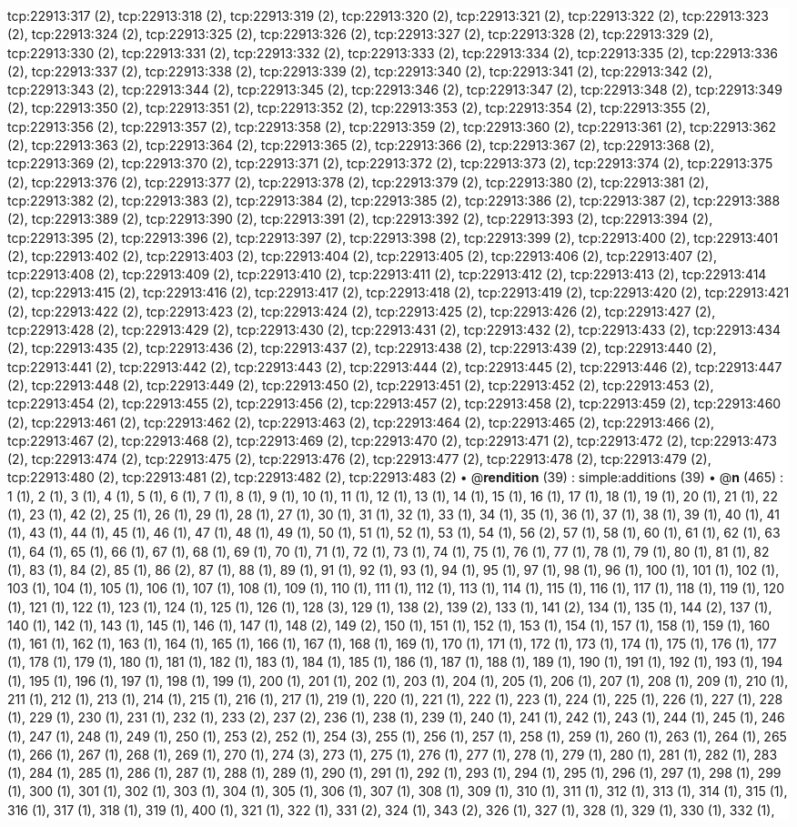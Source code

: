 tcp:22913:317 (2), tcp:22913:318 (2), tcp:22913:319 (2), tcp:22913:320 (2), tcp:22913:321 (2), tcp:22913:322 (2), tcp:22913:323 (2), tcp:22913:324 (2), tcp:22913:325 (2), tcp:22913:326 (2), tcp:22913:327 (2), tcp:22913:328 (2), tcp:22913:329 (2), tcp:22913:330 (2), tcp:22913:331 (2), tcp:22913:332 (2), tcp:22913:333 (2), tcp:22913:334 (2), tcp:22913:335 (2), tcp:22913:336 (2), tcp:22913:337 (2), tcp:22913:338 (2), tcp:22913:339 (2), tcp:22913:340 (2), tcp:22913:341 (2), tcp:22913:342 (2), tcp:22913:343 (2), tcp:22913:344 (2), tcp:22913:345 (2), tcp:22913:346 (2), tcp:22913:347 (2), tcp:22913:348 (2), tcp:22913:349 (2), tcp:22913:350 (2), tcp:22913:351 (2), tcp:22913:352 (2), tcp:22913:353 (2), tcp:22913:354 (2), tcp:22913:355 (2), tcp:22913:356 (2), tcp:22913:357 (2), tcp:22913:358 (2), tcp:22913:359 (2), tcp:22913:360 (2), tcp:22913:361 (2), tcp:22913:362 (2), tcp:22913:363 (2), tcp:22913:364 (2), tcp:22913:365 (2), tcp:22913:366 (2), tcp:22913:367 (2), tcp:22913:368 (2), tcp:22913:369 (2), tcp:22913:370 (2), tcp:22913:371 (2), tcp:22913:372 (2), tcp:22913:373 (2), tcp:22913:374 (2), tcp:22913:375 (2), tcp:22913:376 (2), tcp:22913:377 (2), tcp:22913:378 (2), tcp:22913:379 (2), tcp:22913:380 (2), tcp:22913:381 (2), tcp:22913:382 (2), tcp:22913:383 (2), tcp:22913:384 (2), tcp:22913:385 (2), tcp:22913:386 (2), tcp:22913:387 (2), tcp:22913:388 (2), tcp:22913:389 (2), tcp:22913:390 (2), tcp:22913:391 (2), tcp:22913:392 (2), tcp:22913:393 (2), tcp:22913:394 (2), tcp:22913:395 (2), tcp:22913:396 (2), tcp:22913:397 (2), tcp:22913:398 (2), tcp:22913:399 (2), tcp:22913:400 (2), tcp:22913:401 (2), tcp:22913:402 (2), tcp:22913:403 (2), tcp:22913:404 (2), tcp:22913:405 (2), tcp:22913:406 (2), tcp:22913:407 (2), tcp:22913:408 (2), tcp:22913:409 (2), tcp:22913:410 (2), tcp:22913:411 (2), tcp:22913:412 (2), tcp:22913:413 (2), tcp:22913:414 (2), tcp:22913:415 (2), tcp:22913:416 (2), tcp:22913:417 (2), tcp:22913:418 (2), tcp:22913:419 (2), tcp:22913:420 (2), tcp:22913:421 (2), tcp:22913:422 (2), tcp:22913:423 (2), tcp:22913:424 (2), tcp:22913:425 (2), tcp:22913:426 (2), tcp:22913:427 (2), tcp:22913:428 (2), tcp:22913:429 (2), tcp:22913:430 (2), tcp:22913:431 (2), tcp:22913:432 (2), tcp:22913:433 (2), tcp:22913:434 (2), tcp:22913:435 (2), tcp:22913:436 (2), tcp:22913:437 (2), tcp:22913:438 (2), tcp:22913:439 (2), tcp:22913:440 (2), tcp:22913:441 (2), tcp:22913:442 (2), tcp:22913:443 (2), tcp:22913:444 (2), tcp:22913:445 (2), tcp:22913:446 (2), tcp:22913:447 (2), tcp:22913:448 (2), tcp:22913:449 (2), tcp:22913:450 (2), tcp:22913:451 (2), tcp:22913:452 (2), tcp:22913:453 (2), tcp:22913:454 (2), tcp:22913:455 (2), tcp:22913:456 (2), tcp:22913:457 (2), tcp:22913:458 (2), tcp:22913:459 (2), tcp:22913:460 (2), tcp:22913:461 (2), tcp:22913:462 (2), tcp:22913:463 (2), tcp:22913:464 (2), tcp:22913:465 (2), tcp:22913:466 (2), tcp:22913:467 (2), tcp:22913:468 (2), tcp:22913:469 (2), tcp:22913:470 (2), tcp:22913:471 (2), tcp:22913:472 (2), tcp:22913:473 (2), tcp:22913:474 (2), tcp:22913:475 (2), tcp:22913:476 (2), tcp:22913:477 (2), tcp:22913:478 (2), tcp:22913:479 (2), tcp:22913:480 (2), tcp:22913:481 (2), tcp:22913:482 (2), tcp:22913:483 (2)  •  @__rendition__ (39) : simple:additions (39)  •  @__n__ (465) : 1 (1), 2 (1), 3 (1), 4 (1), 5 (1), 6 (1), 7 (1), 8 (1), 9 (1), 10 (1), 11 (1), 12 (1), 13 (1), 14 (1), 15 (1), 16 (1), 17 (1), 18 (1), 19 (1), 20 (1), 21 (1), 22 (1), 23 (1), 42 (2), 25 (1), 26 (1), 29 (1), 28 (1), 27 (1), 30 (1), 31 (1), 32 (1), 33 (1), 34 (1), 35 (1), 36 (1), 37 (1), 38 (1), 39 (1), 40 (1), 41 (1), 43 (1), 44 (1), 45 (1), 46 (1), 47 (1), 48 (1), 49 (1), 50 (1), 51 (1), 52 (1), 53 (1), 54 (1), 56 (2), 57 (1), 58 (1), 60 (1), 61 (1), 62 (1), 63 (1), 64 (1), 65 (1), 66 (1), 67 (1), 68 (1), 69 (1), 70 (1), 71 (1), 72 (1), 73 (1), 74 (1), 75 (1), 76 (1), 77 (1), 78 (1), 79 (1), 80 (1), 81 (1), 82 (1), 83 (1), 84 (2), 85 (1), 86 (2), 87 (1), 88 (1), 89 (1), 91 (1), 92 (1), 93 (1), 94 (1), 95 (1), 97 (1), 98 (1), 96 (1), 100 (1), 101 (1), 102 (1), 103 (1), 104 (1), 105 (1), 106 (1), 107 (1), 108 (1), 109 (1), 110 (1), 111 (1), 112 (1), 113 (1), 114 (1), 115 (1), 116 (1), 117 (1), 118 (1), 119 (1), 120 (1), 121 (1), 122 (1), 123 (1), 124 (1), 125 (1), 126 (1), 128 (3), 129 (1), 138 (2), 139 (2), 133 (1), 141 (2), 134 (1), 135 (1), 144 (2), 137 (1), 140 (1), 142 (1), 143 (1), 145 (1), 146 (1), 147 (1), 148 (2), 149 (2), 150 (1), 151 (1), 152 (1), 153 (1), 154 (1), 157 (1), 158 (1), 159 (1), 160 (1), 161 (1), 162 (1), 163 (1), 164 (1), 165 (1), 166 (1), 167 (1), 168 (1), 169 (1), 170 (1), 171 (1), 172 (1), 173 (1), 174 (1), 175 (1), 176 (1), 177 (1), 178 (1), 179 (1), 180 (1), 181 (1), 182 (1), 183 (1), 184 (1), 185 (1), 186 (1), 187 (1), 188 (1), 189 (1), 190 (1), 191 (1), 192 (1), 193 (1), 194 (1), 195 (1), 196 (1), 197 (1), 198 (1), 199 (1), 200 (1), 201 (1), 202 (1), 203 (1), 204 (1), 205 (1), 206 (1), 207 (1), 208 (1), 209 (1), 210 (1), 211 (1), 212 (1), 213 (1), 214 (1), 215 (1), 216 (1), 217 (1), 219 (1), 220 (1), 221 (1), 222 (1), 223 (1), 224 (1), 225 (1), 226 (1), 227 (1), 228 (1), 229 (1), 230 (1), 231 (1), 232 (1), 233 (2), 237 (2), 236 (1), 238 (1), 239 (1), 240 (1), 241 (1), 242 (1), 243 (1), 244 (1), 245 (1), 246 (1), 247 (1), 248 (1), 249 (1), 250 (1), 253 (2), 252 (1), 254 (3), 255 (1), 256 (1), 257 (1), 258 (1), 259 (1), 260 (1), 263 (1), 264 (1), 265 (1), 266 (1), 267 (1), 268 (1), 269 (1), 270 (1), 274 (3), 273 (1), 275 (1), 276 (1), 277 (1), 278 (1), 279 (1), 280 (1), 281 (1), 282 (1), 283 (1), 284 (1), 285 (1), 286 (1), 287 (1), 288 (1), 289 (1), 290 (1), 291 (1), 292 (1), 293 (1), 294 (1), 295 (1), 296 (1), 297 (1), 298 (1), 299 (1), 300 (1), 301 (1), 302 (1), 303 (1), 304 (1), 305 (1), 306 (1), 307 (1), 308 (1), 309 (1), 310 (1), 311 (1), 312 (1), 313 (1), 314 (1), 315 (1), 316 (1), 317 (1), 318 (1), 319 (1), 400 (1), 321 (1), 322 (1), 331 (2), 324 (1), 343 (2), 326 (1), 327 (1), 328 (1), 329 (1), 330 (1), 332 (1),
